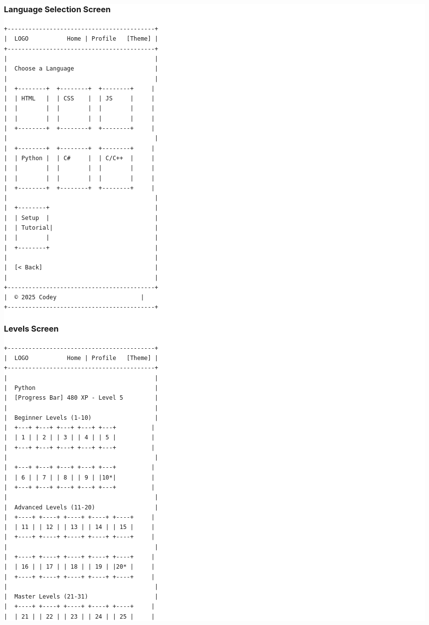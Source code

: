 ### Language Selection Screen
```
+------------------------------------------+
|  LOGO           Home | Profile   [Theme] |
+------------------------------------------+
|                                          |
|  Choose a Language                       |
|                                          |
|  +--------+  +--------+  +--------+     |
|  | HTML   |  | CSS    |  | JS     |     |
|  |        |  |        |  |        |     |
|  |        |  |        |  |        |     |
|  +--------+  +--------+  +--------+     |
|                                          |
|  +--------+  +--------+  +--------+     |
|  | Python |  | C#     |  | C/C++  |     |
|  |        |  |        |  |        |     |
|  |        |  |        |  |        |     |
|  +--------+  +--------+  +--------+     |
|                                          |
|  +--------+                              |
|  | Setup  |                              |
|  | Tutorial|                             |
|  |        |                              |
|  +--------+                              |
|                                          |
|  [< Back]                                |
|                                          |
+------------------------------------------+
|  © 2025 Codey                        |
+------------------------------------------+
```

### Levels Screen
```
+------------------------------------------+
|  LOGO           Home | Profile   [Theme] |
+------------------------------------------+
|                                          |
|  Python                                  |
|  [Progress Bar] 480 XP - Level 5         |
|                                          |
|  Beginner Levels (1-10)                  |
|  +---+ +---+ +---+ +---+ +---+          |
|  | 1 | | 2 | | 3 | | 4 | | 5 |          |
|  +---+ +---+ +---+ +---+ +---+          |
|                                          |
|  +---+ +---+ +---+ +---+ +---+          |
|  | 6 | | 7 | | 8 | | 9 | |10*|          |
|  +---+ +---+ +---+ +---+ +---+          |
|                                          |
|  Advanced Levels (11-20)                 |
|  +----+ +----+ +----+ +----+ +----+     |
|  | 11 | | 12 | | 13 | | 14 | | 15 |     |
|  +----+ +----+ +----+ +----+ +----+     |
|                                          |
|  +----+ +----+ +----+ +----+ +----+     |
|  | 16 | | 17 | | 18 | | 19 | |20* |     |
|  +----+ +----+ +----+ +----+ +----+     |
|                                          |
|  Master Levels (21-31)                   |
|  +----+ +----+ +----+ +----+ +----+     |
|  | 21 | | 22 | | 23 | | 24 | | 25 |     |
```